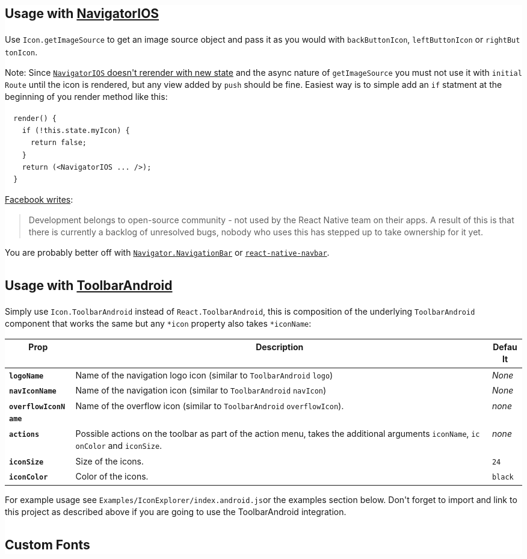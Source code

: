 ## Usage with [NavigatorIOS](http://facebook.github.io/react-native/docs/navigatorios.html)

Use `Icon.getImageSource` to get an image source object and pass it as you would with `backButtonIcon`, `leftButtonIcon` or `rightButtonIcon`. 

Note: Since [`NavigatorIOS` doesn't rerender with new state](https://github.com/facebook/react-native/issues/1403) and the async nature of `getImageSource` you must not use it with `initialRoute` until the icon is rendered, but any view added by `push` should be fine. Easiest way is to simple add an `if` statment at the beginning of you render method like this: 

```
  render() {
    if (!this.state.myIcon) {
      return false;
    }
    return (<NavigatorIOS ... />);
  }
```

[Facebook writes](http://facebook.github.io/react-native/docs/navigator-comparison.html#navigatorios): 
> Development belongs to open-source community - not used by the React Native team on their apps. A result of this is that there is currently a backlog of unresolved bugs, nobody who uses this has stepped up to take ownership for it yet.

You are probably better off with [`Navigator.NavigationBar`](http://facebook.github.io/react-native/docs/navigator.html) or [`react-native-navbar`](https://github.com/Kureev/react-native-navbar).

## Usage with [ToolbarAndroid](http://facebook.github.io/react-native/docs/toolbarandroid.html)

Simply use `Icon.ToolbarAndroid` instead of `React.ToolbarAndroid`, this is composition of the underlying `ToolbarAndroid` component that works the same but any `*icon` property also takes `*iconName`: 

| Prop | Description | Default |
|---|---|---|
|**`logoName`**|Name of the navigation logo icon (similar to `ToolbarAndroid` `logo`)|*None*|
|**`navIconName`**|Name of the navigation icon (similar to `ToolbarAndroid` `navIcon`)|*None*|
|**`overflowIconName`**|Name of the overflow icon (similar to `ToolbarAndroid` `overflowIcon`). |*none*|
|**`actions`**|Possible actions on the toolbar as part of the action menu, takes the additional arguments `iconName`, `iconColor` and `iconSize`. |*none*|
|**`iconSize`**|Size of the icons. |`24`|
|**`iconColor`**|Color of the icons. |`black`|

For example usage see `Examples/IconExplorer/index.android.js`or the examples section below. Don't forget to import and link to this project as described above if you are going to use the ToolbarAndroid integration. 

## Custom Fonts
